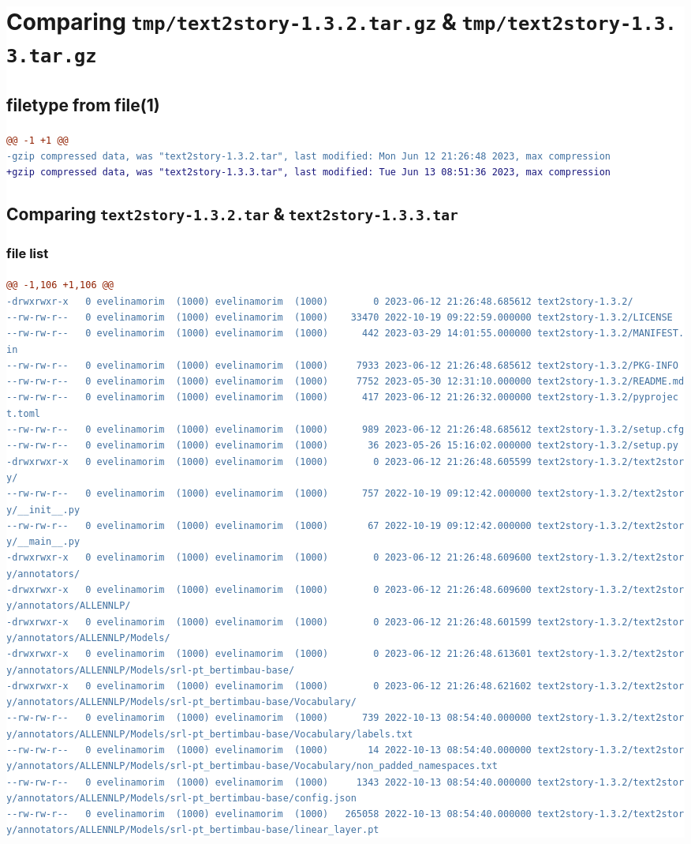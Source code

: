 # Comparing `tmp/text2story-1.3.2.tar.gz` & `tmp/text2story-1.3.3.tar.gz`

## filetype from file(1)

```diff
@@ -1 +1 @@
-gzip compressed data, was "text2story-1.3.2.tar", last modified: Mon Jun 12 21:26:48 2023, max compression
+gzip compressed data, was "text2story-1.3.3.tar", last modified: Tue Jun 13 08:51:36 2023, max compression
```

## Comparing `text2story-1.3.2.tar` & `text2story-1.3.3.tar`

### file list

```diff
@@ -1,106 +1,106 @@
-drwxrwxr-x   0 evelinamorim  (1000) evelinamorim  (1000)        0 2023-06-12 21:26:48.685612 text2story-1.3.2/
--rw-rw-r--   0 evelinamorim  (1000) evelinamorim  (1000)    33470 2022-10-19 09:22:59.000000 text2story-1.3.2/LICENSE
--rw-rw-r--   0 evelinamorim  (1000) evelinamorim  (1000)      442 2023-03-29 14:01:55.000000 text2story-1.3.2/MANIFEST.in
--rw-rw-r--   0 evelinamorim  (1000) evelinamorim  (1000)     7933 2023-06-12 21:26:48.685612 text2story-1.3.2/PKG-INFO
--rw-rw-r--   0 evelinamorim  (1000) evelinamorim  (1000)     7752 2023-05-30 12:31:10.000000 text2story-1.3.2/README.md
--rw-rw-r--   0 evelinamorim  (1000) evelinamorim  (1000)      417 2023-06-12 21:26:32.000000 text2story-1.3.2/pyproject.toml
--rw-rw-r--   0 evelinamorim  (1000) evelinamorim  (1000)      989 2023-06-12 21:26:48.685612 text2story-1.3.2/setup.cfg
--rw-rw-r--   0 evelinamorim  (1000) evelinamorim  (1000)       36 2023-05-26 15:16:02.000000 text2story-1.3.2/setup.py
-drwxrwxr-x   0 evelinamorim  (1000) evelinamorim  (1000)        0 2023-06-12 21:26:48.605599 text2story-1.3.2/text2story/
--rw-rw-r--   0 evelinamorim  (1000) evelinamorim  (1000)      757 2022-10-19 09:12:42.000000 text2story-1.3.2/text2story/__init__.py
--rw-rw-r--   0 evelinamorim  (1000) evelinamorim  (1000)       67 2022-10-19 09:12:42.000000 text2story-1.3.2/text2story/__main__.py
-drwxrwxr-x   0 evelinamorim  (1000) evelinamorim  (1000)        0 2023-06-12 21:26:48.609600 text2story-1.3.2/text2story/annotators/
-drwxrwxr-x   0 evelinamorim  (1000) evelinamorim  (1000)        0 2023-06-12 21:26:48.609600 text2story-1.3.2/text2story/annotators/ALLENNLP/
-drwxrwxr-x   0 evelinamorim  (1000) evelinamorim  (1000)        0 2023-06-12 21:26:48.601599 text2story-1.3.2/text2story/annotators/ALLENNLP/Models/
-drwxrwxr-x   0 evelinamorim  (1000) evelinamorim  (1000)        0 2023-06-12 21:26:48.613601 text2story-1.3.2/text2story/annotators/ALLENNLP/Models/srl-pt_bertimbau-base/
-drwxrwxr-x   0 evelinamorim  (1000) evelinamorim  (1000)        0 2023-06-12 21:26:48.621602 text2story-1.3.2/text2story/annotators/ALLENNLP/Models/srl-pt_bertimbau-base/Vocabulary/
--rw-rw-r--   0 evelinamorim  (1000) evelinamorim  (1000)      739 2022-10-13 08:54:40.000000 text2story-1.3.2/text2story/annotators/ALLENNLP/Models/srl-pt_bertimbau-base/Vocabulary/labels.txt
--rw-rw-r--   0 evelinamorim  (1000) evelinamorim  (1000)       14 2022-10-13 08:54:40.000000 text2story-1.3.2/text2story/annotators/ALLENNLP/Models/srl-pt_bertimbau-base/Vocabulary/non_padded_namespaces.txt
--rw-rw-r--   0 evelinamorim  (1000) evelinamorim  (1000)     1343 2022-10-13 08:54:40.000000 text2story-1.3.2/text2story/annotators/ALLENNLP/Models/srl-pt_bertimbau-base/config.json
--rw-rw-r--   0 evelinamorim  (1000) evelinamorim  (1000)   265058 2022-10-13 08:54:40.000000 text2story-1.3.2/text2story/annotators/ALLENNLP/Models/srl-pt_bertimbau-base/linear_layer.pt
```